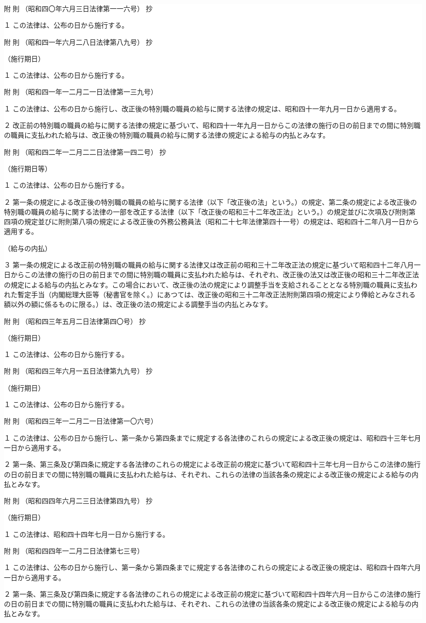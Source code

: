 附 則 （昭和四〇年六月三日法律第一一六号） 抄

１ この法律は、公布の日から施行する。

附 則 （昭和四一年六月二八日法律第八九号） 抄

（施行期日）

１ この法律は、公布の日から施行する。

附 則 （昭和四一年一二月二一日法律第一三九号）

１ この法律は、公布の日から施行し、改正後の特別職の職員の給与に関する法律の規定は、昭和四十一年九月一日から適用する。

２ 改正前の特別職の職員の給与に関する法律の規定に基づいて、昭和四十一年九月一日からこの法律の施行の日の前日までの間に特別職の職員に支払われた給与は、改正後の特別職の職員の給与に関する法律の規定による給与の内払とみなす。

附 則 （昭和四二年一二月二二日法律第一四二号） 抄

（施行期日等）

１ この法律は、公布の日から施行する。

２ 第一条の規定による改正後の特別職の職員の給与に関する法律（以下「改正後の法」という。）の規定、第二条の規定による改正後の特別職の職員の給与に関する法律の一部を改正する法律（以下「改正後の昭和三十二年改正法」という。）の規定並びに次項及び附則第四項の規定並びに附則第八項の規定による改正後の外務公務員法（昭和二十七年法律第四十一号）の規定は、昭和四十二年八月一日から適用する。

（給与の内払）

３ 第一条の規定による改正前の特別職の職員の給与に関する法律又は改正前の昭和三十二年改正法の規定に基づいて昭和四十二年八月一日からこの法律の施行の日の前日までの間に特別職の職員に支払われた給与は、それぞれ、改正後の法又は改正後の昭和三十二年改正法の規定による給与の内払とみなす。この場合において、改正後の法の規定により調整手当を支給されることとなる特別職の職員に支払われた暫定手当（内閣総理大臣等（秘書官を除く。）にあつては、改正後の昭和三十二年改正法附則第四項の規定により俸給とみなされる額以外の額に係るものに限る。）は、改正後の法の規定による調整手当の内払とみなす。

附 則 （昭和四三年五月二日法律第四〇号） 抄

（施行期日）

１ この法律は、公布の日から施行する。

附 則 （昭和四三年六月一五日法律第九九号） 抄

（施行期日）

１ この法律は、公布の日から施行する。

附 則 （昭和四三年一二月二一日法律第一〇六号）

１ この法律は、公布の日から施行し、第一条から第四条までに規定する各法律のこれらの規定による改正後の規定は、昭和四十三年七月一日から適用する。

２ 第一条、第三条及び第四条に規定する各法律のこれらの規定による改正前の規定に基づいて昭和四十三年七月一日からこの法律の施行の日の前日までの間に特別職の職員に支払われた給与は、それぞれ、これらの法律の当該各条の規定による改正後の規定による給与の内払とみなす。

附 則 （昭和四四年六月二三日法律第四九号） 抄

（施行期日）

１ この法律は、昭和四十四年七月一日から施行する。

附 則 （昭和四四年一二月二日法律第七三号）

１ この法律は、公布の日から施行し、第一条から第四条までに規定する各法律のこれらの規定による改正後の規定は、昭和四十四年六月一日から適用する。

２ 第一条、第三条及び第四条に規定する各法律のこれらの規定による改正前の規定に基づいて昭和四十四年六月一日からこの法律の施行の日の前日までの間に特別職の職員に支払われた給与は、それぞれ、これらの法律の当該各条の規定による改正後の規定による給与の内払とみなす。
